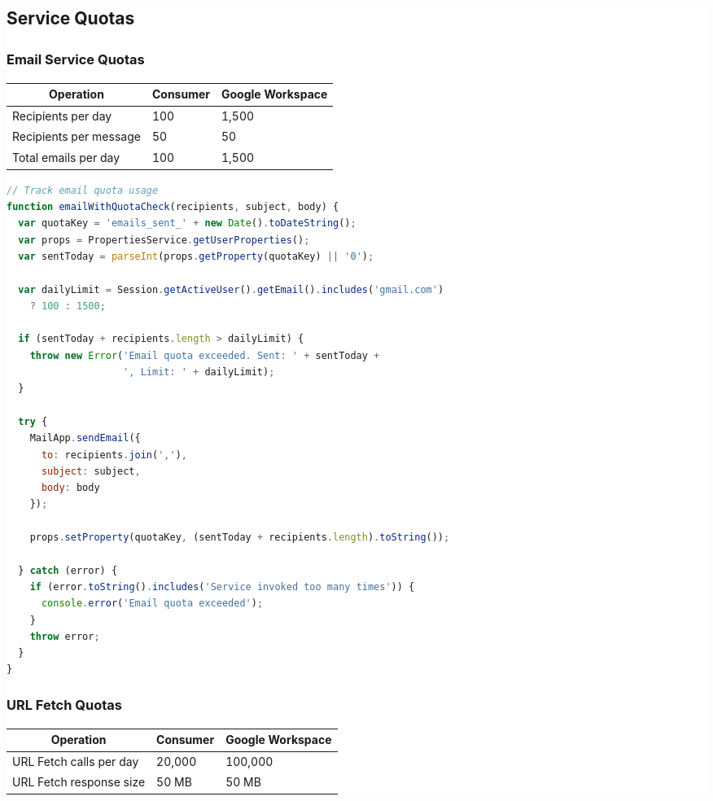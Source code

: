 ## Service Quotas

### Email Service Quotas

| Operation | Consumer | Google Workspace |
|-----------|----------|------------------|
| Recipients per day | 100 | 1,500 |
| Recipients per message | 50 | 50 |
| Total emails per day | 100 | 1,500 |

```javascript
// Track email quota usage
function emailWithQuotaCheck(recipients, subject, body) {
  var quotaKey = 'emails_sent_' + new Date().toDateString();
  var props = PropertiesService.getUserProperties();
  var sentToday = parseInt(props.getProperty(quotaKey) || '0');
  
  var dailyLimit = Session.getActiveUser().getEmail().includes('gmail.com') 
    ? 100 : 1500;
  
  if (sentToday + recipients.length > dailyLimit) {
    throw new Error('Email quota exceeded. Sent: ' + sentToday + 
                    ', Limit: ' + dailyLimit);
  }
  
  try {
    MailApp.sendEmail({
      to: recipients.join(','),
      subject: subject,
      body: body
    });
    
    props.setProperty(quotaKey, (sentToday + recipients.length).toString());
    
  } catch (error) {
    if (error.toString().includes('Service invoked too many times')) {
      console.error('Email quota exceeded');
    }
    throw error;
  }
}
```

### URL Fetch Quotas

| Operation | Consumer | Google Workspace |
|-----------|----------|------------------|
| URL Fetch calls per day | 20,000 | 100,000 |
| URL Fetch response size | 50 MB | 50 MB |
